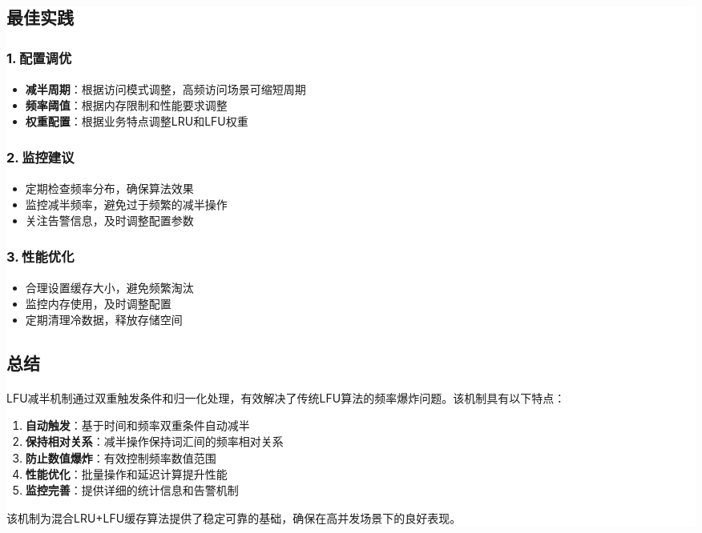 ## 最佳实践

### 1. 配置调优

- **减半周期**：根据访问模式调整，高频访问场景可缩短周期
- **频率阈值**：根据内存限制和性能要求调整
- **权重配置**：根据业务特点调整LRU和LFU权重

### 2. 监控建议

- 定期检查频率分布，确保算法效果
- 监控减半频率，避免过于频繁的减半操作
- 关注告警信息，及时调整配置参数

### 3. 性能优化

- 合理设置缓存大小，避免频繁淘汰
- 监控内存使用，及时调整配置
- 定期清理冷数据，释放存储空间

## 总结

LFU减半机制通过双重触发条件和归一化处理，有效解决了传统LFU算法的频率爆炸问题。该机制具有以下特点：

1. **自动触发**：基于时间和频率双重条件自动减半
2. **保持相对关系**：减半操作保持词汇间的频率相对关系
3. **防止数值爆炸**：有效控制频率数值范围
4. **性能优化**：批量操作和延迟计算提升性能
5. **监控完善**：提供详细的统计信息和告警机制

该机制为混合LRU+LFU缓存算法提供了稳定可靠的基础，确保在高并发场景下的良好表现。 